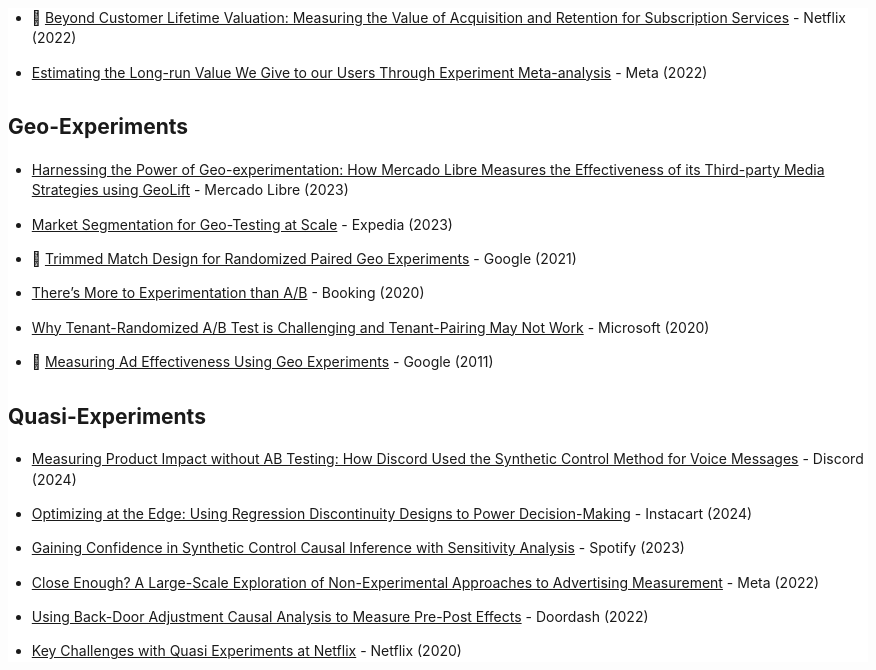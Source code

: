 - 📝 [Beyond Customer Lifetime Valuation: Measuring the Value of Acquisition and Retention for Subscription Services](http://allentran.github.io/static/bellmania.pdf) - Netflix (2022)

- [Estimating the Long-run Value We Give to our Users Through Experiment Meta-analysis](https://medium.com/meta-analytics/estimating-the-long-run-value-we-give-to-our-users-through-experiment-meta-analysis-6ddb9073b29b) - Meta (2022)



## Geo-Experiments

- [Harnessing the Power of Geo-experimentation: How Mercado Libre Measures the Effectiveness of its Third-party Media Strategies using GeoLift](https://medium.com/mercadolibre-tech/harnessing-the-power-of-geo-experimentation-how-mercado-libre-measures-the-effectiveness-of-its-f68b38857c4b) - Mercado Libre (2023)

- [Market Segmentation for Geo-Testing at Scale](https://medium.com/expedia-group-tech/market-segmentation-for-geo-testing-at-scale-8d593e0aa755) - Expedia (2023)

- 📝 [Trimmed Match Design for Randomized Paired Geo Experiments](https://arxiv.org/abs/2105.07060) - Google (2021)

- [There’s More to Experimentation than A/B](https://booking.ai/theres-more-to-experimentation-than-a-b-223fba846876) - Booking (2020)

- [Why Tenant-Randomized A/B Test is Challenging and Tenant-Pairing May Not Work](https://www.microsoft.com/en-us/research/group/experimentation-platform-exp/articles/why-tenant-randomized-a-b-test-is-challenging-and-tenant-pairing-may-not-work/) - Microsoft (2020)

- 📝 [Measuring Ad Effectiveness Using Geo Experiments](https://storage.googleapis.com/pub-tools-public-publication-data/pdf/38355.pdf) - Google (2011)



## Quasi-Experiments

- [Measuring Product Impact without AB Testing: How Discord Used the Synthetic Control Method for Voice Messages](https://discord.com/blog/measuring-product-impact-without-a-b-testing-how-discord-used-the-synthetic-control-method-for-voice-messages) - Discord (2024)

- [Optimizing at the Edge: Using Regression Discontinuity Designs to Power Decision-Making](https://tech.instacart.com/optimizing-at-the-edge-using-regression-discontinuity-designs-to-power-decision-making-51e296615046) - Instacart (2024)

- [Gaining Confidence in Synthetic Control Causal Inference with Sensitivity Analysis](https://research.atspotify.com/2023/04/gaining-confidence-in-synthetic-control-causal-inference-with-sensitivity-analysis/) - Spotify (2023)

- [Close Enough? A Large-Scale Exploration of Non-Experimental Approaches to Advertising Measurement](https://arxiv.org/abs/2201.07055) - Meta (2022)

- [Using Back-Door Adjustment Causal Analysis to Measure Pre-Post Effects](https://doordash.engineering/2022/06/02/using-back-door-adjustment-causal-analysis-to-measure-pre-post-effects/) - Doordash (2022)

- [Key Challenges with Quasi Experiments at Netflix](https://netflixtechblog.com/key-challenges-with-quasi-experiments-at-netflix-89b4f234b852) - Netflix (2020)
